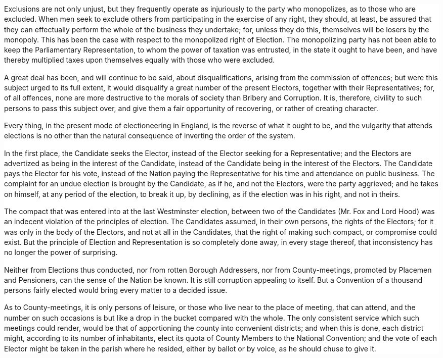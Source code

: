    Exclusions are not only unjust, but they frequently operate as injuriously
   to the party who monopolizes, as to those who are excluded. When men seek
   to exclude others from participating in the exercise of any right, they
   should, at least, be assured that they can effectually perform the whole
   of the business they undertake; for, unless they do this, themselves will
   be losers by the monopoly. This has been the case with respect to the
   monopolized right of Election. The monopolizing party has not been able to
   keep the Parliamentary Representation, to whom the power of taxation was
   entrusted, in the state it ought to have been, and have thereby multiplied
   taxes upon themselves equally with those who were excluded.

   A great deal has been, and will continue to be said, about
   disqualifications, arising from the commission of offences; but were this
   subject urged to its full extent, it would disqualify a great number of
   the present Electors, together with their Representatives; for, of all
   offences, none are more destructive to the morals of society than Bribery
   and Corruption. It is, therefore, civility to such persons to pass this
   subject over, and give them a fair opportunity of recovering, or rather of
   creating character.

   Every thing, in the present mode of electioneering in England, is
   the reverse of what it ought to be, and the vulgarity that attends
   elections is no other than the natural consequence of inverting the order
   of the system.

   In the first place, the Candidate seeks the Elector, instead of the
   Elector seeking for a Representative; and the Electors are advertized as
   being in the interest of the Candidate, instead of the Candidate being in
   the interest of the Electors. The Candidate pays the Elector for his vote,
   instead of the Nation paying the Representative for his time and
   attendance on public business. The complaint for an undue election is
   brought by the Candidate, as if he, and not the Electors, were the party
   aggrieved; and he takes on himself, at any period of the election, to
   break it up, by declining, as if the election was in his right, and not in
   theirs.

   The compact that was entered into at the last Westminster election, between
   two of the Candidates (Mr. Fox and Lord Hood) was an indecent violation
   of the principles of election. The Candidates assumed, in their own
   persons, the rights of the Electors; for it was only in the body of the
   Electors, and not at all in the Candidates, that the right of making such
   compact, or compromise could exist. But the principle of Election and
   Representation is so completely done away, in every stage thereof, that
   inconsistency has no longer the power of surprising.

   Neither from Elections thus conducted, nor from rotten Borough Addressers,
   nor from County-meetings, promoted by Placemen and Pensioners, can the
   sense of the Nation be known. It is still corruption appealing to itself.
   But a Convention of a thousand persons fairly elected would bring every
   matter to a decided issue.

   As to County-meetings, it is only persons of leisure, or those who live
   near to the place of meeting, that can attend, and the number on such
   occasions is but like a drop in the bucket compared with the whole. The
   only consistent service which such meetings could render, would be that of
   apportioning the county into convenient districts; and when this is done,
   each district might, according to its number of inhabitants, elect its
   quota of County Members to the National Convention; and the vote of each
   Elector might be taken in the parish where he resided, either by ballot or
   by voice, as he should chuse to give it.
